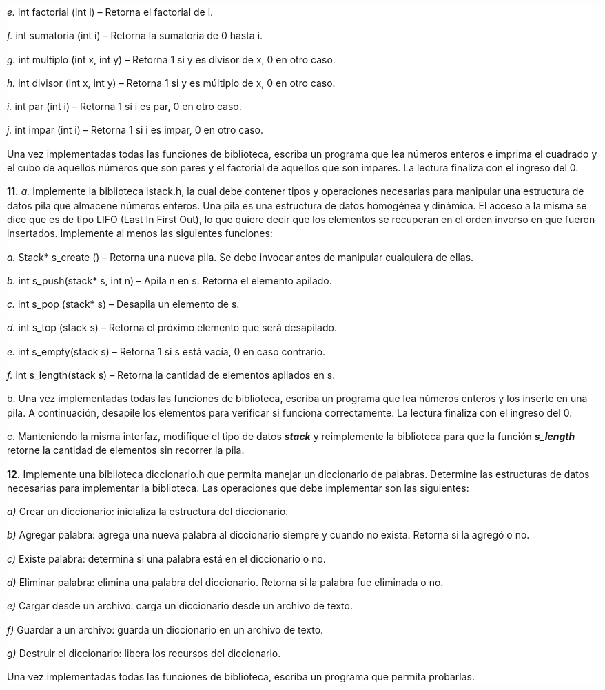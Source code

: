 _e._ int factorial (int i) – Retorna el factorial de i.

_f._ int sumatoria (int i) – Retorna la sumatoria de 0 hasta i.

_g._ int multiplo (int x, int y) – Retorna 1 si y es divisor de x, 0 en otro caso.

_h._ int divisor (int x, int y) – Retorna 1 si y es múltiplo de x, 0 en otro caso.

_i._ int par (int i) – Retorna 1 si i es par, 0 en otro caso.

_j._ int impar (int i) – Retorna 1 si i es impar, 0 en otro caso.

Una vez implementadas todas las funciones de biblioteca, escriba un programa que lea números enteros e imprima el cuadrado y el cubo de aquellos números que son pares y el factorial de aquellos que son impares. La lectura finaliza con el ingreso del 0.

**11\.** _a._ Implemente la biblioteca istack.h, la cual debe contener tipos y operaciones necesarias para manipular una estructura de datos pila que almacene números enteros. Una pila es una estructura de datos homogénea y dinámica. El acceso a la misma se dice que es de tipo LIFO (Last In First Out), lo que quiere decir que los elementos se recuperan en el orden inverso en que fueron insertados. Implemente al menos las siguientes funciones:

_a._ Stack\* s_create () – Retorna una nueva pila. Se debe invocar antes de manipular cualquiera de ellas.

_b._ int s_push(stack\* s, int n) – Apila n en s. Retorna el elemento apilado.

_c._ int s_pop (stack\* s) – Desapila un elemento de s.

_d._ int s_top (stack s) – Retorna el próximo elemento que será desapilado.

_e._ int s_empty(stack s) – Retorna 1 si s está vacía, 0 en caso contrario.

_f._ int s_length(stack s) – Retorna la cantidad de elementos apilados en s.

b. Una vez implementadas todas las funciones de biblioteca, escriba un programa que lea números enteros y los inserte en una pila. A continuación, desapile los elementos para verificar si funciona correctamente. La lectura finaliza con el ingreso del 0.

c. Manteniendo la misma interfaz, modifique el tipo de datos **_stack_** y reimplemente la biblioteca para que la función **_s_length_** retorne la cantidad de elementos sin recorrer la pila.

**12\.** Implemente una biblioteca diccionario.h que permita manejar un diccionario de palabras. Determine las estructuras de datos necesarias para implementar la biblioteca. Las operaciones que debe implementar son las siguientes:

_a)_ Crear un diccionario: inicializa la estructura del diccionario.

_b)_ Agregar palabra: agrega una nueva palabra al diccionario siempre y cuando no exista. Retorna si la agregó o no.

_c)_ Existe palabra: determina si una palabra está en el diccionario o no.

_d)_ Eliminar palabra: elimina una palabra del diccionario. Retorna si la palabra fue eliminada o no.

_e)_ Cargar desde un archivo: carga un diccionario desde un archivo de texto.

_f)_ Guardar a un archivo: guarda un diccionario en un archivo de texto.

_g)_ Destruir el diccionario: libera los recursos del diccionario.

Una vez implementadas todas las funciones de biblioteca, escriba un programa que permita probarlas.
